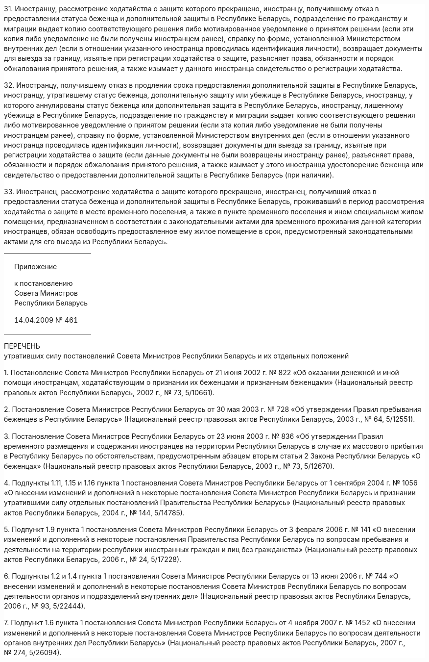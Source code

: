 <p>31. Иностранцу, рассмотрение ходатайства о защите которого прекращено, иностранцу, получившему отказ в предоставлении статуса беженца и дополнительной защиты в Республике Беларусь, подразделение по гражданству и миграции выдает копию соответствующего решения либо мотивированное уведомление о принятом решении (если эти копия либо уведомление не были получены иностранцем ранее), справку по форме, установленной Министерством внутренних дел (если в отношении указанного иностранца проводилась идентификация личности), возвращает документы для выезда за границу, изъятые при регистрации ходатайства о защите, разъясняет права, обязанности и порядок обжалования принятого решения, а также изымает у данного иностранца свидетельство о регистрации ходатайства.</p>
<p>32. Иностранцу, получившему отказ в продлении срока предоставления дополнительной защиты в Республике Беларусь, иностранцу, утратившему статус беженца, дополнительную защиту или убежище в Республике Беларусь, иностранцу, у которого аннулированы статус беженца или дополнительная защита в Республике Беларусь, иностранцу, лишенному убежища в Республике Беларусь, подразделение по гражданству и миграции выдает копию соответствующего решения либо мотивированное уведомление о принятом решении (если эта копия либо уведомление не были получены иностранцем ранее), справку по форме, установленной Министерством внутренних дел (если в отношении указанного иностранца проводилась идентификация личности), возвращает документы для выезда за границу, изъятые при регистрации ходатайства о защите (если данные документы не были возвращены иностранцу ранее), разъясняет права, обязанности и порядок обжалования принятого решения, а также изымает у этого иностранца удостоверение беженца или свидетельство о предоставлении дополнительной защиты в Республике Беларусь (при наличии).</p>
<p>33. Иностранец, рассмотрение ходатайства о защите которого прекращено, иностранец, получивший отказ в предоставлении статуса беженца и дополнительной защиты в Республике Беларусь, проживавший в период рассмотрения ходатайства о защите в месте временного поселения, а также в пункте временного поселения и ином специальном жилом помещении, предназначенном в соответствии с законодательными актами для временного проживания данной категории иностранцев, обязан освободить предоставленное ему жилое помещение в срок, предусмотренный законодательными актами для его выезда из Республики Беларусь.</p>
<p></p>
<table><tr>
<td><p></p></td>
<td>
<p>Приложение</p>
<p>к постановлению<br>Совета Министров <br>Республики Беларусь</p>
<p>14.04.2009 № 461</p>
</td>
</tr></table>
<p>ПЕРЕЧЕНЬ<br>утративших силу постановлений Совета Министров Республики Беларусь и их отдельных положений</p>
<p>1. Постановление Совета Министров Республики Беларусь от 21 июня 2002 г. № 822 «Об оказании денежной и иной помощи иностранцам, ходатайствующим о признании их беженцами и признанным беженцами» (Национальный реестр правовых актов Республики Беларусь, 2002 г., № 73, 5/10661).</p>
<p>2. Постановление Совета Министров Республики Беларусь от 30 мая 2003 г. № 728 «Об утверждении Правил пребывания беженцев в Республике Беларусь» (Национальный реестр правовых актов Республики Беларусь, 2003 г., № 64, 5/12551).</p>
<p>3. Постановление Совета Министров Республики Беларусь от 23 июня 2003 г. № 836 «Об утверждении Правил временного размещения и содержания иностранцев на территории Республики Беларусь в случае их массового прибытия в Республику Беларусь по обстоятельствам, предусмотренным абзацем вторым статьи 2 Закона Республики Беларусь «О беженцах» (Национальный реестр правовых актов Республики Беларусь, 2003 г., № 73, 5/12670).</p>
<p>4. Подпункты 1.11, 1.15 и 1.16 пункта 1 постановления Совета Министров Республики Беларусь от 1 сентября 2004 г. № 1056 «О внесении изменений и дополнений в некоторые постановления Совета Министров Республики Беларусь и признании утратившими силу отдельных постановлений Правительства Республики Беларусь» (Национальный реестр правовых актов Республики Беларусь, 2004 г., № 144, 5/14785).</p>
<p>5. Подпункт 1.9 пункта 1 постановления Совета Министров Республики Беларусь от 3 февраля 2006 г. № 141 «О внесении изменений и дополнений в некоторые постановления Правительства Республики Беларусь по вопросам пребывания и деятельности на территории республики иностранных граждан и лиц без гражданства» (Национальный реестр правовых актов Республики Беларусь, 2006 г., № 24, 5/17228).</p>
<p>6. Подпункты 1.2 и 1.4 пункта 1 постановления Совета Министров Республики Беларусь от 13 июня 2006 г. № 744 «О внесении изменений и дополнений в некоторые постановления Совета Министров Республики Беларусь по вопросам деятельности органов и подразделений внутренних дел» (Национальный реестр правовых актов Республики Беларусь, 2006 г., № 93, 5/22444).</p>
<p>7. Подпункт 1.6 пункта 1 постановления Совета Министров Республики Беларусь от 4 ноября 2007 г. № 1452 «О внесении изменений и дополнений в некоторые постановления Совета Министров Республики Беларусь по вопросам деятельности органов внутренних дел Республики Беларусь» (Национальный реестр правовых актов Республики Беларусь, 2007 г., № 274, 5/26094).</p>
